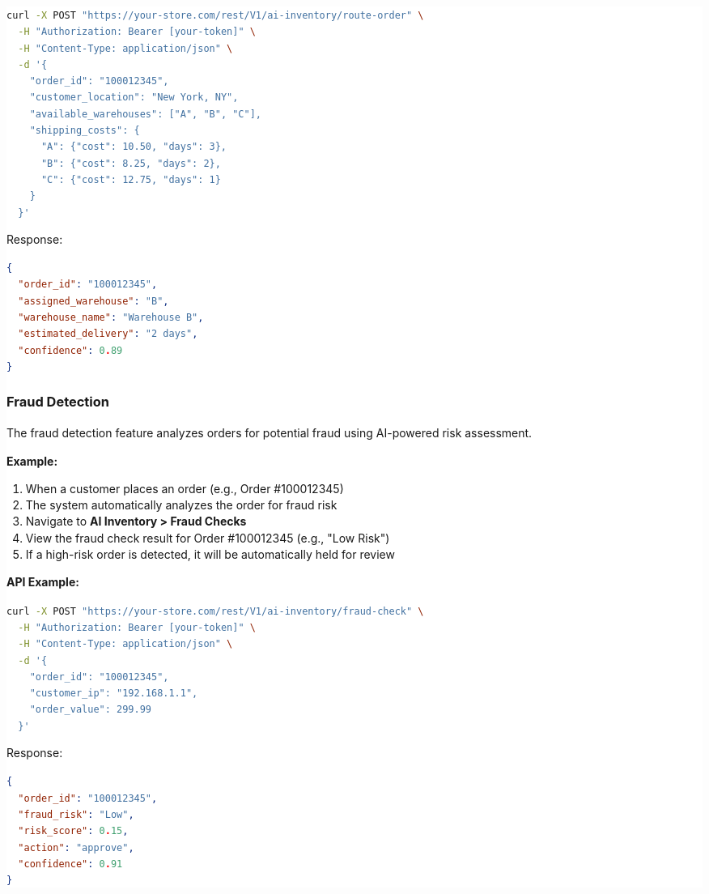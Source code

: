 ```bash
curl -X POST "https://your-store.com/rest/V1/ai-inventory/route-order" \
  -H "Authorization: Bearer [your-token]" \
  -H "Content-Type: application/json" \
  -d '{
    "order_id": "100012345",
    "customer_location": "New York, NY",
    "available_warehouses": ["A", "B", "C"],
    "shipping_costs": {
      "A": {"cost": 10.50, "days": 3},
      "B": {"cost": 8.25, "days": 2},
      "C": {"cost": 12.75, "days": 1}
    }
  }'
```

Response:
```json
{
  "order_id": "100012345",
  "assigned_warehouse": "B",
  "warehouse_name": "Warehouse B",
  "estimated_delivery": "2 days",
  "confidence": 0.89
}
```

### Fraud Detection

The fraud detection feature analyzes orders for potential fraud using AI-powered risk assessment.

**Example:**

1. When a customer places an order (e.g., Order #100012345)
2. The system automatically analyzes the order for fraud risk
3. Navigate to **AI Inventory > Fraud Checks**
4. View the fraud check result for Order #100012345 (e.g., "Low Risk")
5. If a high-risk order is detected, it will be automatically held for review

**API Example:**

```bash
curl -X POST "https://your-store.com/rest/V1/ai-inventory/fraud-check" \
  -H "Authorization: Bearer [your-token]" \
  -H "Content-Type: application/json" \
  -d '{
    "order_id": "100012345",
    "customer_ip": "192.168.1.1",
    "order_value": 299.99
  }'
```

Response:
```json
{
  "order_id": "100012345",
  "fraud_risk": "Low",
  "risk_score": 0.15,
  "action": "approve",
  "confidence": 0.91
}
```
